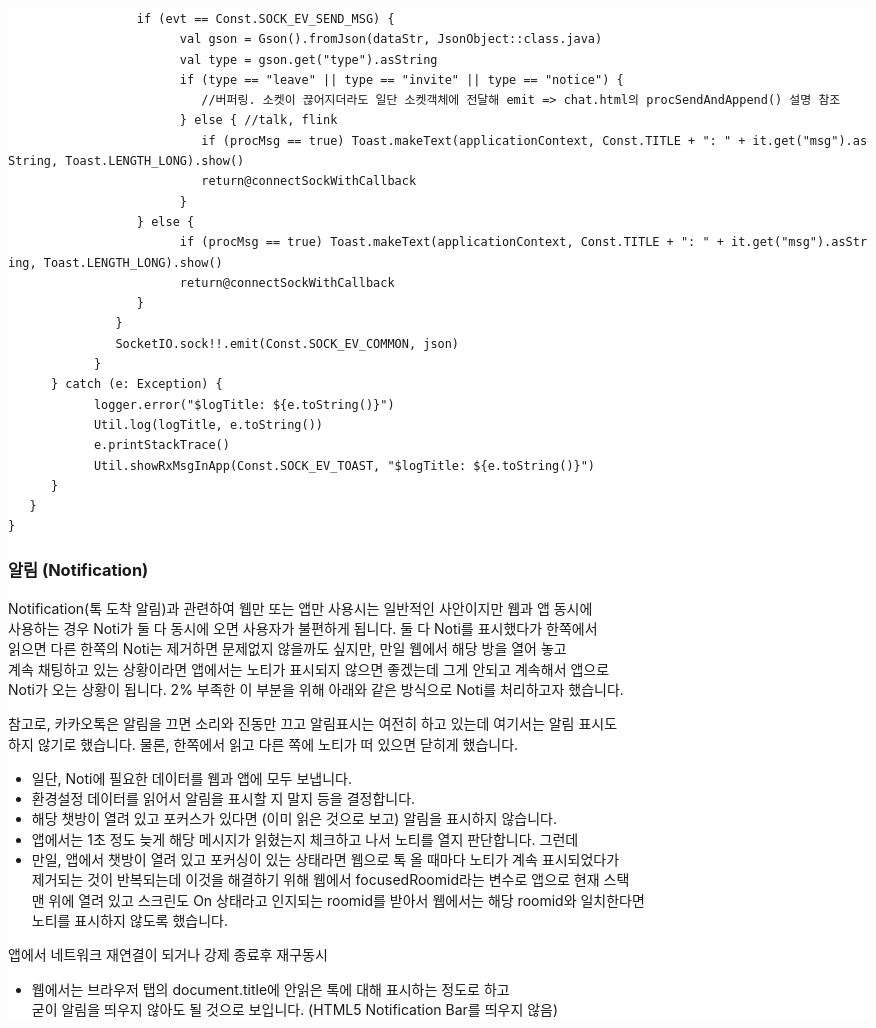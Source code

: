    ```
                     if (evt == Const.SOCK_EV_SEND_MSG) {
                           val gson = Gson().fromJson(dataStr, JsonObject::class.java)
                           val type = gson.get("type").asString
                           if (type == "leave" || type == "invite" || type == "notice") {
                              //버퍼링. 소켓이 끊어지더라도 일단 소켓객체에 전달해 emit => chat.html의 procSendAndAppend() 설명 참조
                           } else { //talk, flink
                              if (procMsg == true) Toast.makeText(applicationContext, Const.TITLE + ": " + it.get("msg").asString, Toast.LENGTH_LONG).show()
                              return@connectSockWithCallback
                           }
                     } else {
                           if (procMsg == true) Toast.makeText(applicationContext, Const.TITLE + ": " + it.get("msg").asString, Toast.LENGTH_LONG).show()
                           return@connectSockWithCallback
                     }
                  }
                  SocketIO.sock!!.emit(Const.SOCK_EV_COMMON, json)
               }
         } catch (e: Exception) {
               logger.error("$logTitle: ${e.toString()}")
               Util.log(logTitle, e.toString())
               e.printStackTrace()
               Util.showRxMsgInApp(Const.SOCK_EV_TOAST, "$logTitle: ${e.toString()}")
         }
      }
   }
   ```

   ### 알림 (Notification)

   Notification(톡 도착 알림)과 관련하여 웹만 또는 앱만 사용시는 일반적인 사안이지만 웹과 앱 동시에<br/>
   사용하는 경우 Noti가 둘 다 동시에 오면 사용자가 불편하게 됩니다. 둘 다 Noti를 표시했다가 한쪽에서<br/>
   읽으면 다른 한쪽의 Noti는 제거하면 문제없지 않을까도 싶지만, 만일 웹에서 해당 방을 열어 놓고<br/>
   계속 채팅하고 있는 상황이라면 앱에서는 노티가 표시되지 않으면 좋겠는데 그게 안되고 계속해서 앱으로<br/>
   Noti가 오는 상황이 됩니다. 2% 부족한 이 부분을 위해 아래와 같은 방식으로 Noti를 처리하고자 했습니다.<br/>
   
   참고로, 카카오톡은 알림을 끄면 소리와 진동만 끄고 알림표시는 여전히 하고 있는데 여기서는 알림 표시도<br/> 
   하지 않기로 했습니다. 물론, 한쪽에서 읽고 다른 쪽에 노티가 떠 있으면 닫히게 했습니다.<br/>

   - 일단, Noti에 필요한 데이터를 웹과 앱에 모두 보냅니다.<br/>
   - 환경설정 데이터를 읽어서 알림을 표시할 지 말지 등을 결정합니다.<br/>
   - 해당 챗방이 열려 있고 포커스가 있다면 (이미 읽은 것으로 보고) 알림을 표시하지 않습니다.<br/>
   - 앱에서는 1초 정도 늦게 해당 메시지가 읽혔는지 체크하고 나서 노티를 열지 판단합니다. 그런데<br/>
   - 만일, 앱에서 챗방이 열려 있고 포커싱이 있는 상태라면 웹으로 톡 올 때마다 노티가 계속 표시되었다가<br/>
     제거되는 것이 반복되는데 이것을 해결하기 위해 웹에서 focusedRoomid라는 변수로 앱으로 현재 스택<br/>
     맨 위에 열려 있고 스크린도 On 상태라고 인지되는 roomid를 받아서 웹에서는 해당 roomid와 일치한다면<br/>
     노티를 표시하지 않도록 했습니다.<br/>

   앱에서 네트워크 재연결이 되거나 강제 종료후 재구동시<br/>
   
   + 웹에서는 브라우저 탭의 document.title에 안읽은 톡에 대해 표시하는 정도로 하고<br/> 
     굳이 알림을 띄우지 않아도 될 것으로 보입니다. (HTML5 Notification Bar를 띄우지 않음)<br/>
   